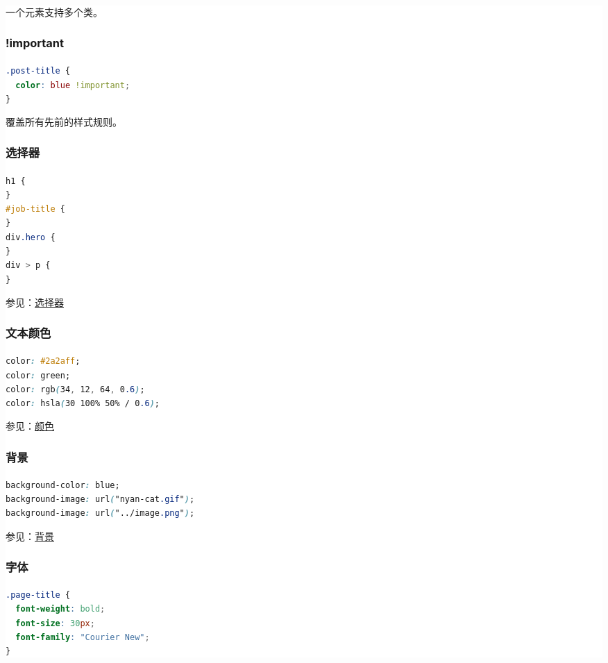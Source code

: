 一个元素支持多个类。

### !important

```css
.post-title {
  color: blue !important;
}
```

覆盖所有先前的样式规则。

### 选择器

```css
h1 {
}
#job-title {
}
div.hero {
}
div > p {
}
```

参见：[选择器](#css-selectors)

### 文本颜色

```css
color: #2a2aff;
color: green;
color: rgb(34, 12, 64, 0.6);
color: hsla(30 100% 50% / 0.6);
```

参见：[颜色](#css-colors)

### 背景

```css
background-color: blue;
background-image: url("nyan-cat.gif");
background-image: url("../image.png");
```

参见：[背景](#css-backgrounds)

### 字体

```css
.page-title {
  font-weight: bold;
  font-size: 30px;
  font-family: "Courier New";
}
```
